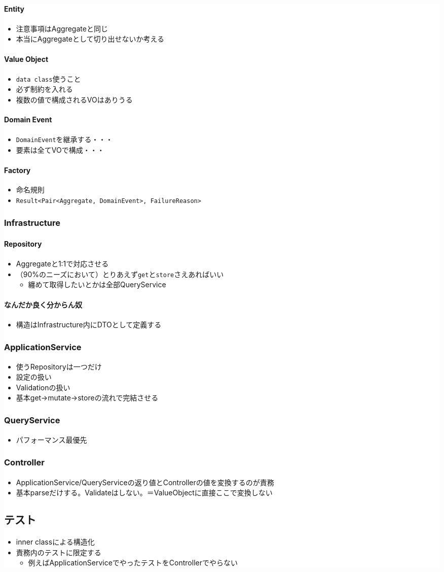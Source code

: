 #### Entity

- 注意事項はAggregateと同じ
- 本当にAggregateとして切り出せないか考える

#### Value Object

- `data class`使うこと
- 必ず制約を入れる
- 複数の値で構成されるVOはありうる

#### Domain Event

- `DomainEvent`を継承する・・・
- 要素は全てVOで構成・・・

#### Factory

- 命名規則
- `Result<Pair<Aggregate, DomainEvent>, FailureReason>`

### Infrastructure

#### Repository

- Aggregateと1:1で対応させる
- （90%のニーズにおいて）とりあえず`get`と`store`さえあればいい
  - 纏めて取得したいとかは全部QueryService

#### なんだか良く分からん奴

- 構造はInfrastructure内にDTOとして定義する

### ApplicationService

- 使うRepositoryは一つだけ
- 設定の扱い
- Validationの扱い
- 基本get->mutate->storeの流れで完結させる

### QueryService

- パフォーマンス最優先

### Controller

- ApplicationService/QueryServiceの返り値とControllerの値を変換するのが責務
- 基本parseだけする。Validateはしない。＝ValueObjectに直接ここで変換しない

## テスト

- inner classによる構造化
- 責務内のテストに限定する
  - 例えばApplicationServiceでやったテストをControllerでやらない
